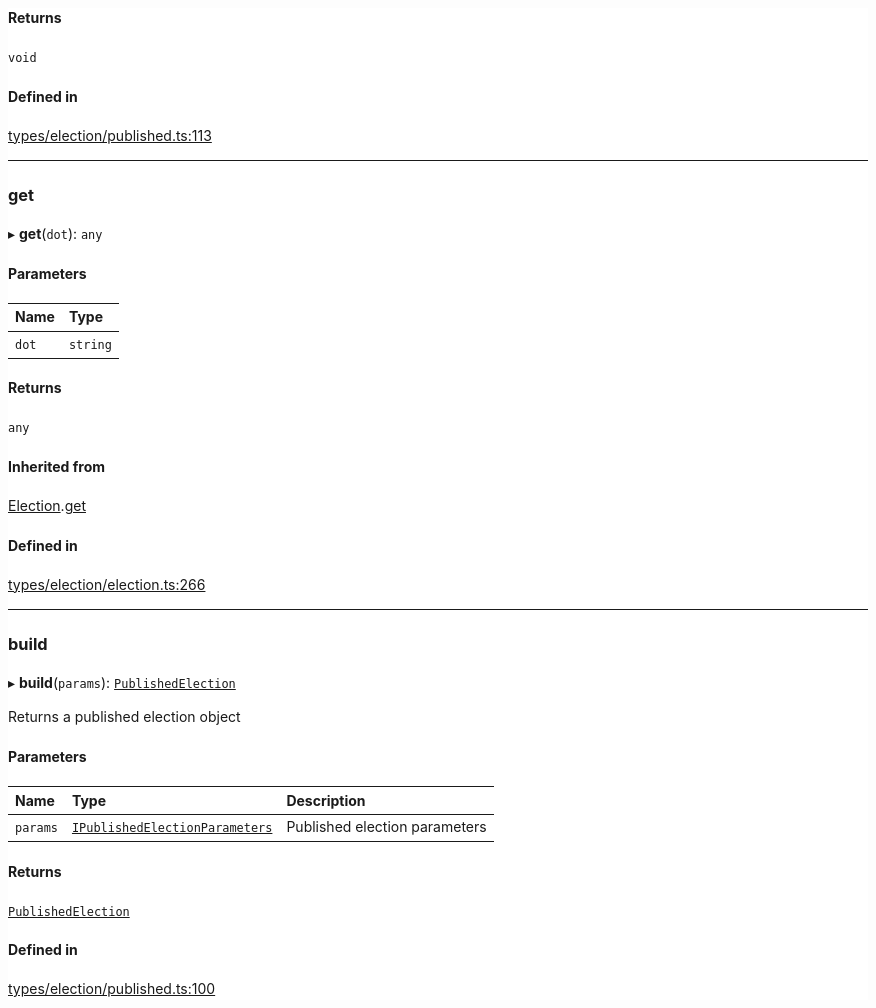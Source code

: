 #### Returns

`void`

#### Defined in

[types/election/published.ts:113](https://github.com/vocdoni/vocdoni-sdk/blob/2c8c18a/src/types/election/published.ts#L113)

___

### get

▸ **get**(`dot`): `any`

#### Parameters

| Name | Type |
| :------ | :------ |
| `dot` | `string` |

#### Returns

`any`

#### Inherited from

[Election](Election.md).[get](Election.md#get)

#### Defined in

[types/election/election.ts:266](https://github.com/vocdoni/vocdoni-sdk/blob/2c8c18a/src/types/election/election.ts#L266)

___

### build

▸ **build**(`params`): [`PublishedElection`](PublishedElection.md)

Returns a published election object

#### Parameters

| Name | Type | Description |
| :------ | :------ | :------ |
| `params` | [`IPublishedElectionParameters`](../interfaces/IPublishedElectionParameters.md) | Published election parameters |

#### Returns

[`PublishedElection`](PublishedElection.md)

#### Defined in

[types/election/published.ts:100](https://github.com/vocdoni/vocdoni-sdk/blob/2c8c18a/src/types/election/published.ts#L100)
